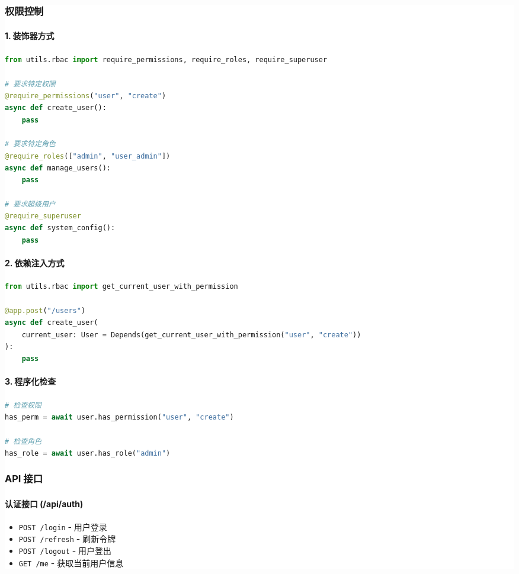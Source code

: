 ### 权限控制

#### 1. 装饰器方式

```python
from utils.rbac import require_permissions, require_roles, require_superuser

# 要求特定权限
@require_permissions("user", "create")
async def create_user():
    pass

# 要求特定角色
@require_roles(["admin", "user_admin"])
async def manage_users():
    pass

# 要求超级用户
@require_superuser
async def system_config():
    pass
```

#### 2. 依赖注入方式

```python
from utils.rbac import get_current_user_with_permission

@app.post("/users")
async def create_user(
    current_user: User = Depends(get_current_user_with_permission("user", "create"))
):
    pass
```

#### 3. 程序化检查

```python
# 检查权限
has_perm = await user.has_permission("user", "create")

# 检查角色
has_role = await user.has_role("admin")
```

### API 接口

#### 认证接口 (/api/auth)
- `POST /login` - 用户登录
- `POST /refresh` - 刷新令牌
- `POST /logout` - 用户登出
- `GET /me` - 获取当前用户信息
